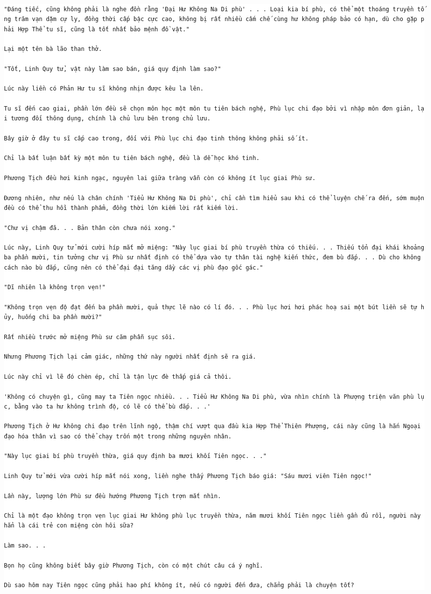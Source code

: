 	"Đáng tiếc, cũng không phải là nghe đồn rằng 'Đại Hư Không Na Di phù' . . . Loại kia bí phù, có thể một thoáng truyền tống trăm vạn dặm cự ly, đồng thời cấp bậc cực cao, không bị rất nhiều cấm chế cùng hư không pháp bảo có hạn, dù cho gặp phải Hợp Thể tu sĩ, cũng là tốt nhất bảo mệnh đồ vật."

	Lại một tên bà lão than thở.

	"Tốt, Linh Quy tử, vật này làm sao bán, giá quy định làm sao?"

	Lúc này liền có Phản Hư tu sĩ không nhịn được kêu la lên.

	Tu sĩ đến cao giai, phần lớn đều sẽ chọn môn học một môn tu tiên bách nghệ, Phù lục chi đạo bởi vì nhập môn đơn giản, lại tương đối thông dụng, chính là chủ lưu bên trong chủ lưu.

	Bây giờ ở đây tu sĩ cấp cao trong, đối với Phù lục chi đạo tinh thông không phải số ít.

	Chỉ là bất luận bất kỳ một môn tu tiên bách nghệ, đều là dễ học khó tinh.

	Phương Tịch đều hơi kinh ngạc, nguyên lai giữa tràng vẫn còn có không ít lục giai Phù sư.

	Đương nhiên, như nếu là chân chính 'Tiểu Hư Không Na Di phù', chỉ cần tìm hiểu sau khi có thể luyện chế ra đến, sớm muộn đều có thể thu hồi thành phẩm, đồng thời lớn kiếm lời rất kiếm lời.

	"Chư vị chậm đã. . . Bản thân còn chưa nói xong."

	Lúc này, Linh Quy tử mới cười híp mắt mở miệng: "Này lục giai bí phù truyền thừa có thiếu. . . Thiếu tổn đại khái khoảng ba phần mười, tin tưởng chư vị Phù sư nhất định có thể dựa vào tự thân tài nghệ kiến thức, đem bù đắp. . . Dù cho không cách nào bù đắp, cũng nên có thể đại đại tăng dầy các vị phù đạo gốc gác."

	"Dĩ nhiên là không trọn vẹn!"

	"Không trọn vẹn độ đạt đến ba phần mười, quả thực lẽ nào có lí đó. . . Phù lục hơi hơi phác hoạ sai một bút liền sẽ tự hủy, huống chi ba phần mười?"

	Rất nhiều trước mở miệng Phù sư căm phẫn sục sôi.

	Nhưng Phương Tịch lại cảm giác, những thứ này người nhất định sẽ ra giá.

	Lúc này chỉ vì lẽ đó chèn ép, chỉ là tận lực đè thấp giá cả thôi.

	'Không có chuyện gì, cũng may ta Tiên ngọc nhiều. . . Tiểu Hư Không Na Di phù, vừa nhìn chính là Phượng triện văn phù lục, bằng vào ta hư không trình độ, có lẽ có thể bù đắp. . .'

	Phương Tịch ở Hư không chi đạo trên lĩnh ngộ, thậm chí vượt qua đầu kia Hợp Thể Thiên Phượng, cái này cũng là hắn Ngoại đạo hóa thân vì sao có thể chạy trốn một trong những nguyên nhân.

	"Này lục giai bí phù truyền thừa, giá quy định ba mươi khối Tiên ngọc. . ."

	Linh Quy tử mới vừa cười híp mắt nói xong, liền nghe thấy Phương Tịch báo giá: "Sáu mươi viên Tiên ngọc!"

	Lần này, lượng lớn Phù sư đều hướng Phương Tịch trợn mắt nhìn.

	Chỉ là một đạo không trọn vẹn lục giai Hư không phù lục truyền thừa, năm mươi khối Tiên ngọc liền gần đủ rồi, người này hẳn là cái trẻ con miệng còn hôi sữa?

	Làm sao. . .

	Bọn họ cũng không biết bây giờ Phương Tịch, còn có một chút câu cá ý nghĩ.

	Dù sao hôm nay Tiên ngọc cũng phải hao phí không ít, nếu có người đến đưa, chẳng phải là chuyện tốt?
